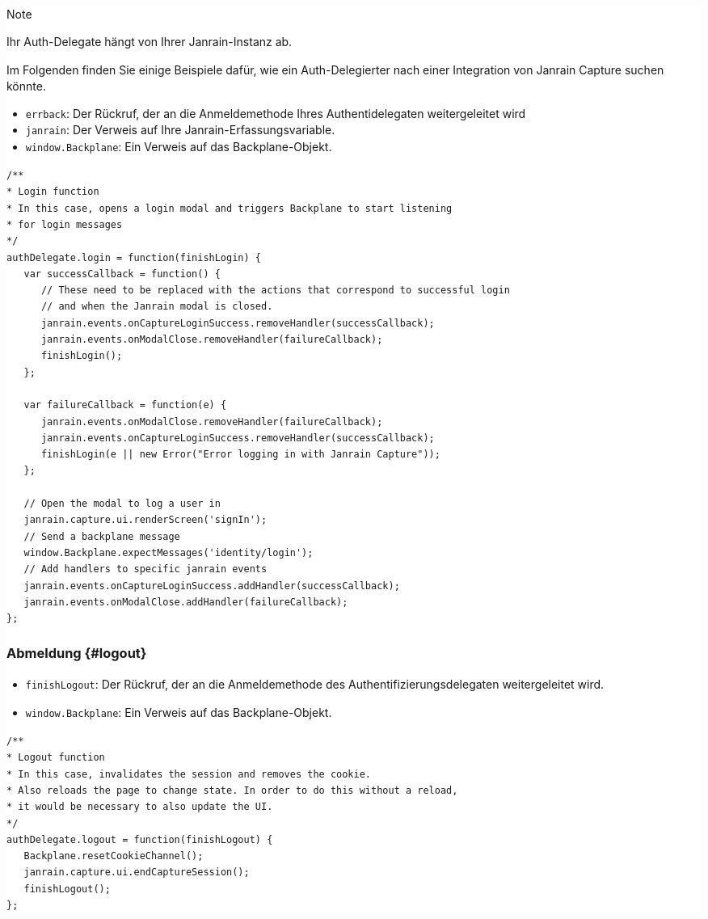 

>[!NOTE]
>
>Ihr Auth-Delegate hängt von Ihrer Janrain-Instanz ab.

Im Folgenden finden Sie einige Beispiele dafür, wie ein Auth-Delegierter nach einer Integration von Janrain Capture suchen könnte.

* `errback`: Der Rückruf, der an die Anmeldemethode Ihres Authentidelegaten weitergeleitet wird
* `janrain`: Der Verweis auf Ihre Janrain-Erfassungsvariable.
* `window.Backplane`: Ein Verweis auf das Backplane-Objekt.

```
/** 
* Login function 
* In this case, opens a login modal and triggers Backplane to start listening 
* for login messages 
*/ 
authDelegate.login = function(finishLogin) { 
   var successCallback = function() { 
      // These need to be replaced with the actions that correspond to successful login  
      // and when the Janrain modal is closed. 
      janrain.events.onCaptureLoginSuccess.removeHandler(successCallback); 
      janrain.events.onModalClose.removeHandler(failureCallback); 
      finishLogin(); 
   }; 
  
   var failureCallback = function(e) { 
      janrain.events.onModalClose.removeHandler(failureCallback); 
      janrain.events.onCaptureLoginSuccess.removeHandler(successCallback); 
      finishLogin(e || new Error("Error logging in with Janrain Capture")); 
   }; 
  
   // Open the modal to log a user in 
   janrain.capture.ui.renderScreen('signIn'); 
   // Send a backplane message 
   window.Backplane.expectMessages('identity/login'); 
   // Add handlers to specific janrain events 
   janrain.events.onCaptureLoginSuccess.addHandler(successCallback); 
   janrain.events.onModalClose.addHandler(failureCallback); 
};
```

### Abmeldung {#logout}

* `finishLogout`: Der Rückruf, der an die Anmeldemethode des Authentifizierungsdelegaten weitergeleitet wird.

* `window.Backplane`: Ein Verweis auf das Backplane-Objekt.

```
/** 
* Logout function 
* In this case, invalidates the session and removes the cookie. 
* Also reloads the page to change state. In order to do this without a reload, 
* it would be necessary to also update the UI. 
*/ 
authDelegate.logout = function(finishLogout) { 
   Backplane.resetCookieChannel(); 
   janrain.capture.ui.endCaptureSession(); 
   finishLogout(); 
}; 
```
